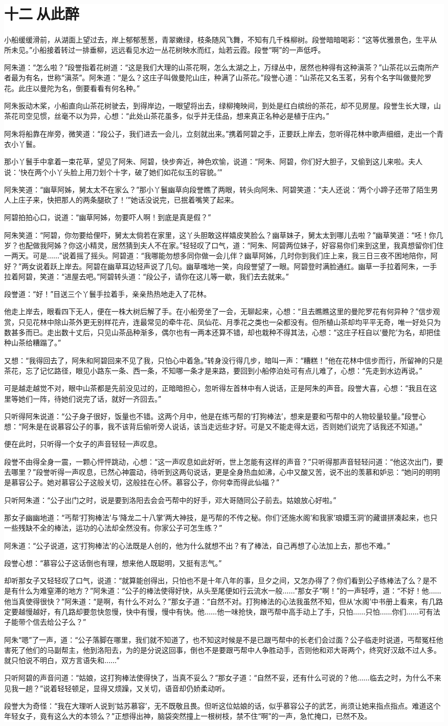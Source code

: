 # 十二 从此醉

小船缓缓滑前，从湖面上望过去，岸上郁郁葱葱，青翠嫩绿，枝条随风飞舞，不知有几千株柳树。段誉暗暗喝彩：“这等优雅景色，生平从所未见。”小船接着转过一排垂柳，远远看见水边一丛花树映水而红，灿若云霞。段誉“啊”的一声低呼。

阿朱道：“怎么啦？”段誉指着花树道：“这是我们大理的山茶花啊，怎么太湖之上，万绿丛中，居然也种得有这种滇茶？”山茶花以云南所产者最为有名，世称“滇茶”。阿朱道：“是么？这庄子叫做曼陀山庄，种满了山茶花。”段誉心道：“山茶花又名玉茗，另有个名字叫做曼陀罗花。此庄以曼陀为名，倒要看看有何名种。”

阿朱扳动木桨，小船直向山茶花树驶去，到得岸边，一眼望将出去，绿柳掩映间，到处是红白缤纷的茶花，却不见房屋。段誉生长大理，山茶花司空见惯，丝毫不以为异，心想：“此处山茶花虽多，似乎并无佳品，想来真正名种必是植于庄内。”

阿朱将船靠在岸旁，微笑道：“段公子，我们进去一会儿，立刻就出来。”携着阿碧之手，正要跃上岸去，忽听得花林中歌声细细，走出一个青衣小丫鬟。

那小丫鬟手中拿着一束花草，望见了阿朱、阿碧，快步奔近，神色欢愉，说道：“阿朱、阿碧，你们好大胆子，又偷到这儿来啦。夫人说：‘快在两个小丫头脸上用刀划个十字，破了她们如花似玉的容貌。’”

阿朱笑道：“幽草阿姊，舅太太不在家么？”那小丫鬟幽草向段誉瞧了两眼，转头向阿朱、阿碧笑道：“夫人还说：‘两个小蹄子还带了陌生男人上庄子来，快把那人的两条腿砍了！’”她话没说完，已抿着嘴笑了起来。

阿碧拍拍心口，说道：“幽草阿姊，勿要吓人啊！到底是真是假？”

阿朱笑道：“阿碧，你勿要给俚吓，舅太太倘若在家里，这丫头胆敢这样嬉皮笑脸么？幽草妹子，舅太太到哪儿去啦？”幽草笑道：“呸！你几岁？也配做我阿姊？你这小精灵，居然猜到夫人不在家。”轻轻叹了口气，道：“阿朱、阿碧两位妹子，好容易你们来到这里，我真想留你们住一两天。可是……”说着摇了摇头。阿碧道：“我哪能勿想多同你做一会儿伴？幽草阿姊，几时你到我们庄上来，我三日三夜不困地陪你，阿好？”两女说着跃上岸去。阿碧在幽草耳边轻声说了几句。幽草嗤地一笑，向段誉望了一眼。阿碧登时满脸通红。幽草一手拉着阿朱，一手拉着阿碧，笑道：“进屋去吧。”阿碧转头道：“段公子，请你在这儿等一歇，我们去去就来。”

段誉道：“好！”目送三个丫鬟手拉着手，亲亲热热地走入了花林。

他走上岸去，眼看四下无人，便在一株大树后解了手。在小船旁坐了一会，无聊起来，心想：“且去瞧瞧这里的曼陀罗花有何异种？”信步观赏，只见花林中除山茶外更无别样花卉，连最常见的牵牛花、凤仙花、月季花之类也一朵都没有。但所植山茶却均平平无奇，唯一好处只为数甚多而已。走出数十丈后，只见山茶品种渐多，偶尔也有一两本还算不错，却也栽种不得其法，心想：“这庄子枉自以‘曼陀’为名，却把佳种山茶给糟蹋了。”

又想：“我得回去了，阿朱和阿碧回来不见了我，只怕心中着急。”转身没行得几步，暗叫一声：“糟糕！”他在花林中信步而行，所留神的只是茶花，忘了记忆路径，眼见小路东一条、西一条，不知哪一条才是来路，要回到小船停泊处可有点儿难了，心想：“先走到水边再说。”

可是越走越觉不对，眼中山茶都是先前没见过的，正暗暗担心，忽听得左首林中有人说话，正是阿朱的声音。段誉大喜，心想：“我且在这里等她们一阵，待她们说完了话，就好一齐回去。”

只听得阿朱说道：“公子身子很好，饭量也不错。这两个月中，他是在练丐帮的‘打狗棒法’，想来是要和丐帮中的人物较量较量。”段誉心想：“阿朱是在说慕容公子的事，我不该背后偷听旁人说话，该当走远些才好。可是又不能走得太远，否则她们说完了话我还不知道。”

便在此时，只听得一个女子的声音轻轻一声叹息。

段誉不由得全身一震，一颗心怦怦跳动，心想：“这一声叹息如此好听，世上怎能有这样的声音？”只听得那声音轻轻问道：“他这次出门，要去哪里？”段誉听得一声叹息，已然心神震动，待听到这两句说话，更是全身热血如沸，心中又酸又苦，说不出的羡慕和妒忌：“她问的明明是慕容公子。她对慕容公子这般关切，这般挂在心怀。慕容公子，你何幸而得此仙福？”

只听阿朱道：“公子出门之时，说是要到洛阳去会会丐帮中的好手，邓大哥随同公子前去。姑娘放心好啦。”

那女子幽幽地道：“丐帮‘打狗棒法’与‘降龙二十八掌’两大神技，是丐帮的不传之秘。你们‘还施水阁’和我家‘琅嬛玉洞’的藏谱拼凑起来，也只一些残缺不全的棒法，运功的心法却全然没有。你家公子可怎生练？”

阿朱道：“公子说道，这‘打狗棒法’的心法既是人创的，他为什么就想不出？有了棒法，自己再想了心法加上去，那也不难。”

段誉心想：“慕容公子这话倒也有理，想来他人既聪明，又挺有志气。”

却听那女子又轻轻叹了口气，说道：“就算能创得出，只怕也不是十年八年的事，旦夕之间，又怎办得了？你们看到公子练棒法了么？是不是有什么为难窒滞的地方？”阿朱道：“公子的棒法使得好快，从头至尾便如行云流水一般……”那女子“啊！”的一声轻呼，道：“不好！他……他当真使得很快？”阿朱道：“是啊，有什么不对么？”那女子道：“自然不对。打狗棒法的心法我虽然不知，但从‘水阁’中书册上看来，有几路定要越慢越好，有几路却要忽快忽慢，快中有慢，慢中有快。他……他一味抢快，跟丐帮中高手动上了手，只怕……只怕……你们……可有法子能带个信去给公子么？”

阿朱“嗯”了一声，道：“公子落脚在哪里，我们就不知道了，也不知这时候是不是已跟丐帮中的长老们会过面？公子临走时说道，丐帮冤枉他害死了他们的马副帮主，他到洛阳去，为的是分说这回事，倒也不是要跟丐帮中人争胜动手，否则他和邓大哥两个，终究好汉敌不过人多。就只怕说不明白，双方言语失和……”

只听阿碧的声音问道：“姑娘，这打狗棒法使得快了，当真不妥么？”那女子道：“自然不妥，还有什么可说的？他……临去之时，为什么不来见我一趟？”说着轻轻顿足，显得又烦躁，又关切，语音却仍娇柔动听。

段誉大为奇怪：“我在大理听人说到‘姑苏慕容’，无不既敬且畏。但听这位姑娘的话，似乎慕容公子的武艺，尚须让她来指点指点。难道这个年轻女子，竟有这么大的本领么？”正想得出神，脑袋突然撞上一根树枝，禁不住“啊”的一声，急忙掩口，已然不及。
